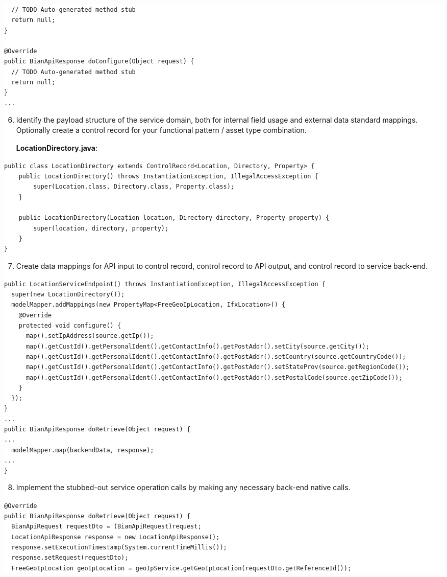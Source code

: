 ```
  // TODO Auto-generated method stub
  return null;
}

@Override
public BianApiResponse doConfigure(Object request) {
  // TODO Auto-generated method stub
  return null;
}
...

```
6. Identify the payload structure of the service domain, both for internal field usage and external data standard mappings.  Optionally create a control record for your functional pattern / asset type combination.

   **LocationDirectory.java**:
```
public class LocationDirectory extends ControlRecord<Location, Directory, Property> {
	public LocationDirectory() throws InstantiationException, IllegalAccessException {
		super(Location.class, Directory.class, Property.class);
	}

	public LocationDirectory(Location location, Directory directory, Property property) {
		super(location, directory, property);
	}
}
```
7. Create data mappings for API input to control record, control record to API output, and control record to service back-end.
```
public LocationServiceEndpoint() throws InstantiationException, IllegalAccessException {
  super(new LocationDirectory());
  modelMapper.addMappings(new PropertyMap<FreeGeoIpLocation, IfxLocation>() {
    @Override
    protected void configure() {
      map().setIpAddress(source.getIp());
      map().getCustId().getPersonalIdent().getContactInfo().getPostAddr().setCity(source.getCity());
      map().getCustId().getPersonalIdent().getContactInfo().getPostAddr().setCountry(source.getCountryCode());
      map().getCustId().getPersonalIdent().getContactInfo().getPostAddr().setStateProv(source.getRegionCode());
      map().getCustId().getPersonalIdent().getContactInfo().getPostAddr().setPostalCode(source.getZipCode());
    }
  });
}
...
public BianApiResponse doRetrieve(Object request) {
...
  modelMapper.map(backendData, response);
...
}
```
8. Implement the stubbed-out service operation calls by making any necessary back-end native calls.
```
@Override
public BianApiResponse doRetrieve(Object request) {
  BianApiRequest requestDto = (BianApiRequest)request;
  LocationApiResponse response = new LocationApiResponse();
  response.setExecutionTimestamp(System.currentTimeMillis());
  response.setRequest(requestDto);
  FreeGeoIpLocation geoIpLocation = geoIpService.getGeoIpLocation(requestDto.getReferenceId());
```